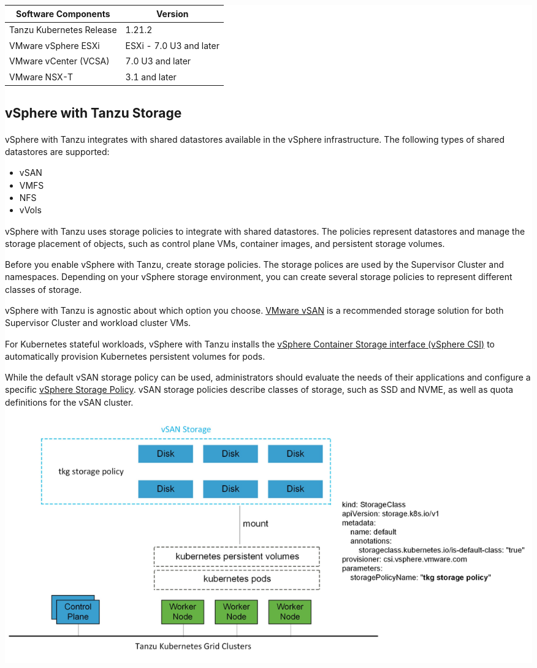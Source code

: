| Software Components      | Version                 |
| ------------------------ | ----------------------- |
| Tanzu Kubernetes Release | 1.21.2                  |
| VMware vSphere ESXi      | ESXi - 7.0 U3 and later |
| VMware vCenter (VCSA)    | 7.0 U3 and later        |
| VMware NSX-T             | 3.1 and later           |

## vSphere with Tanzu Storage

vSphere with Tanzu integrates with shared datastores available in the vSphere infrastructure. The following types of shared datastores are supported:

- vSAN
- VMFS
- NFS
- vVols

vSphere with Tanzu uses storage policies to integrate with shared datastores. The policies represent datastores and manage the storage placement of objects, such as control plane VMs, container images, and persistent storage volumes.

Before you enable vSphere with Tanzu, create storage policies. The storage polices are used by the Supervisor Cluster and namespaces. Depending on your vSphere storage environment, you can create several storage policies to represent different classes of storage.

vSphere with Tanzu is agnostic about which option you choose. [VMware vSAN](https://docs.vmware.com/en/VMware-vSAN/index.html) is a recommended storage solution for both Supervisor Cluster and workload cluster VMs.

For Kubernetes stateful workloads, vSphere with Tanzu installs the [vSphere Container Storage interface (vSphere CSI)](https://docs.vmware.com/en/VMware-vSphere-Container-Storage-Plug-in/index.html) to automatically provision Kubernetes persistent volumes for pods.

While the default vSAN storage policy can be used, administrators should evaluate the needs of their applications and configure a specific [vSphere Storage Policy](https://docs.vmware.com/en/VMware-vSphere/6.7/com.vmware.vsphere.storage.doc/GUID-89091D59-D844-46B2-94C2-35A3961D23E7.html). vSAN storage policies describe classes of storage, such as SSD and NVME, as well as quota definitions for the vSAN cluster.

![vSphere with Tanzu on vSAN Storage](img/tko-on-vsphere-with-tanzu-nsxt/image9.png)
